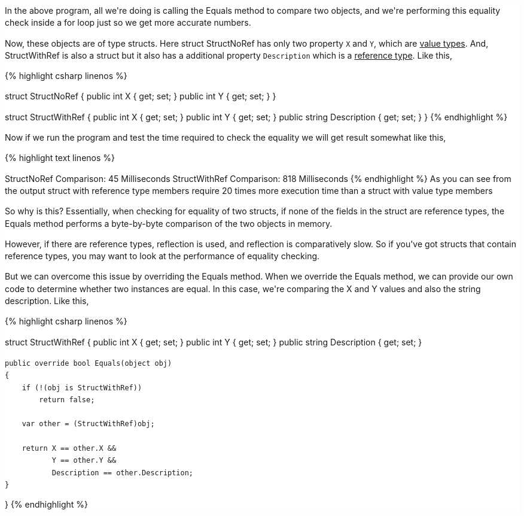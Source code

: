 In the above program, all we're doing is calling the Equals method to compare two objects, and we're performing this equality check inside a for loop just so we get more accurate numbers. 

Now, these objects are of type structs. Here struct StructNoRef has only two property `X` and `Y`, which are [value types](/csharp-variable-types/#c-value-types). And, StructWithRef is also a struct but it also has a additional property `Description` which is a [reference type](/csharp-variable-types/#c-reference-types). Like this,

{% highlight csharp linenos %}

struct StructNoRef
{
    public int X { get; set; }
    public int Y { get; set; }
}

struct StructWithRef
{
    public int X { get; set; }
    public int Y { get; set; }
    public string Description { get; set; }
}
{% endhighlight %}

Now if we run the program and test the time required to check the equality we will get result somewhat like this,

{% highlight text linenos %}

StructNoRef Comparison: 45 Milliseconds
StructWithRef Comparison: 818 Milliseconds
{% endhighlight %}
As you can see from the output struct with reference type members require 20 times more execution time than a struct with value type members

So why is this? Essentially, when checking for equality of two structs, if none of the fields in the struct are reference types, the Equals method performs a byte-by-byte comparison of the two objects in memory. 

However, if there are reference types, reflection is used, and reflection is comparatively slow. So if you've got structs that contain reference types, you may want to look at the performance of equality checking. 

But we can overcome this issue by overriding the Equals method. When we override the Equals method, we can provide our own code to determine whether two instances are equal. In this case, we're comparing the X and Y values and also the string description. Like this, 

{% highlight csharp linenos %}

struct StructWithRef
{
    public int X { get; set; }
    public int Y { get; set; }
    public string Description { get; set; }

    public override bool Equals(object obj)
    {
        if (!(obj is StructWithRef))
            return false;

        var other = (StructWithRef)obj;

        return X == other.X &&
               Y == other.Y &&
               Description == other.Description;
    }
}
{% endhighlight %}
